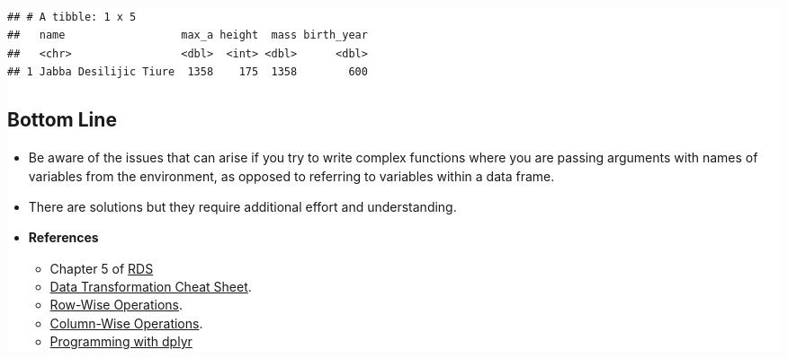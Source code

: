 ```
## # A tibble: 1 x 5
##   name                  max_a height  mass birth_year
##   <chr>                 <dbl>  <int> <dbl>      <dbl>
## 1 Jabba Desilijic Tiure  1358    175  1358        600
```


## Bottom Line
- Be aware of the issues that can arise if you try to write complex functions where you are passing arguments with names of variables from the environment, as opposed to referring to variables within a data frame.
- There are solutions but they require additional effort and understanding.

- **References**
  - Chapter 5 of [RDS](https://r4ds.had.co.nz/)
  - [Data Transformation Cheat Sheet](https://github.com/rstudio/cheatsheets/blob/master/data-transformation.pdf).
  - [Row-Wise Operations](https://dplyr.tidyverse.org/articles/rowwise.html).
  - [Column-Wise Operations](https://dplyr.tidyverse.org/articles/colwise.html).
  - [Programming with dplyr](https://dplyr.tidyverse.org/articles/programming.html)
